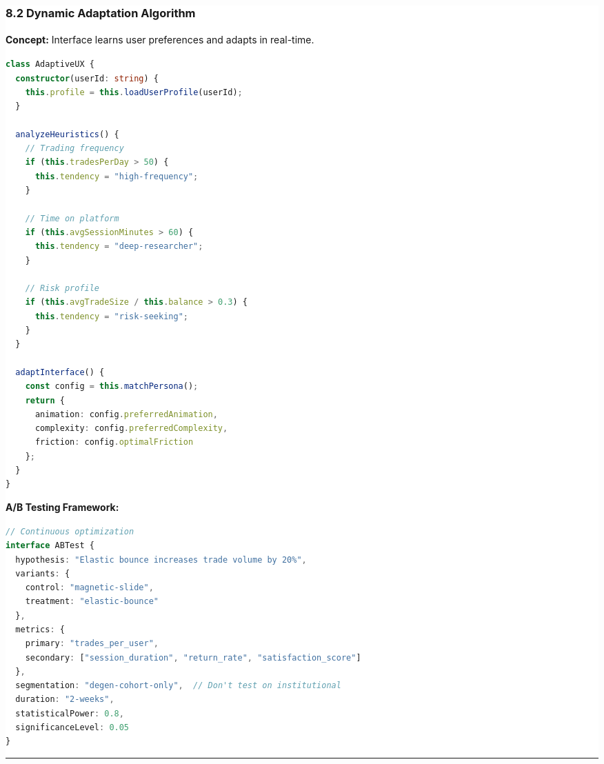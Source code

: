 ### 8.2 Dynamic Adaptation Algorithm

**Concept:** Interface learns user preferences and adapts in real-time.

```typescript
class AdaptiveUX {
  constructor(userId: string) {
    this.profile = this.loadUserProfile(userId);
  }

  analyzeHeuristics() {
    // Trading frequency
    if (this.tradesPerDay > 50) {
      this.tendency = "high-frequency";
    }

    // Time on platform
    if (this.avgSessionMinutes > 60) {
      this.tendency = "deep-researcher";
    }

    // Risk profile
    if (this.avgTradeSize / this.balance > 0.3) {
      this.tendency = "risk-seeking";
    }
  }

  adaptInterface() {
    const config = this.matchPersona();
    return {
      animation: config.preferredAnimation,
      complexity: config.preferredComplexity,
      friction: config.optimalFriction
    };
  }
}
```

**A/B Testing Framework:**
```typescript
// Continuous optimization
interface ABTest {
  hypothesis: "Elastic bounce increases trade volume by 20%",
  variants: {
    control: "magnetic-slide",
    treatment: "elastic-bounce"
  },
  metrics: {
    primary: "trades_per_user",
    secondary: ["session_duration", "return_rate", "satisfaction_score"]
  },
  segmentation: "degen-cohort-only",  // Don't test on institutional
  duration: "2-weeks",
  statisticalPower: 0.8,
  significanceLevel: 0.05
}
```

---
